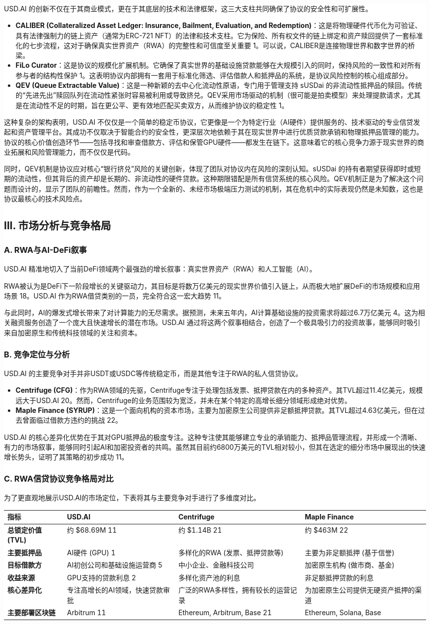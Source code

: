 USD.AI 的创新不仅在于其商业模式，更在于其底层的技术和法律框架，这三大支柱共同确保了协议的安全性和可扩展性。

* **CALIBER (Collateralized Asset Ledger: Insurance, Bailment, Evaluation, and Redemption)**：这是将物理硬件代币化为可验证、具有法律强制力的链上资产（通常为ERC-721 NFT）的法律和技术支柱。它为保险、所有权文件的链上绑定和资产赎回提供了一套标准化的七步流程，这对于确保真实世界资产（RWA）的完整性和可信度至关重要 1。可以说，CALIBER是连接物理世界和数字世界的桥梁。  
* **FiLo Curator**：这是协议的规模化扩展机制。它确保了真实世界的基础设施贷款能够在大规模引入的同时，保持风险的一致性和对所有参与者的结构性保护 1。这表明协议内部拥有一套用于标准化筛选、评估借款人和抵押品的系统，是协议风险控制的核心组成部分。  
* **QEV (Queue Extractable Value)**：这是一种新颖的去中心化流动性原语，专门用于管理支持 sUSDai 的非流动性抵押品的赎回。传统的“先进先出”赎回队列在流动性紧张时容易被利用或导致挤兑。QEV采用市场驱动的机制（很可能是拍卖模型）来处理提款请求，尤其是在流动性不足的时期，旨在更公平、更有效地匹配买卖双方，从而维护协议的稳定性 1。

这种复杂的架构表明，USD.AI 不仅仅是一个简单的稳定币协议，它更像是一个为特定行业（AI硬件）提供服务的、技术驱动的专业信贷发起和资产管理平台。其成功不仅取决于智能合约的安全性，更深层次地依赖于其在现实世界中进行优质贷款承销和物理抵押品管理的能力。协议的核心价值创造环节——包括寻找和审查借款方、评估和保管GPU硬件——都发生在链下。这意味着它的核心竞争力源于现实世界的商业拓展和风险管理能力，而不仅仅是代码。

同时，QEV机制是协议应对核心“银行挤兑”风险的关键创新，体现了团队对协议内在风险的深刻认知。sUSDai 的持有者期望获得即时或短期的流动性，但其背后的资产却是长期的、非流动性的硬件贷款。这种期限错配是所有信贷系统的核心风险。QEV机制正是为了解决这个问题而设计的，显示了团队的前瞻性。然而，作为一个全新的、未经市场极端压力测试的机制，其在危机中的实际表现仍然是未知数，这也是协议最核心的技术风险点。

## **III. 市场分析与竞争格局**

### **A. RWA与AI-DeFi叙事**

USD.AI 精准地切入了当前DeFi领域两个最强劲的增长叙事：真实世界资产（RWA）和人工智能（AI）。

RWA被认为是DeFi下一阶段增长的关键驱动力，其目标是将数万亿美元的现实世界价值引入链上，从而极大地扩展DeFi的市场规模和应用场景 18。USD.AI 作为RWA借贷类别的一员，完全符合这一宏大趋势 11。

与此同时，AI的爆发式增长带来了对计算能力的无尽需求。据预测，未来五年内，AI计算基础设施的投资需求将超过6.7万亿美元 4。这为相关融资服务创造了一个庞大且快速增长的潜在市场。USD.AI 通过将这两个叙事相结合，创造了一个极具吸引力的投资故事，能够同时吸引来自加密原生和传统科技领域的关注和资本。

### **B. 竞争定位与分析**

USD.AI 的主要竞争对手并非USDT或USDC等传统稳定币，而是其他专注于RWA的私人信贷协议。

* **Centrifuge (CFG)**：作为RWA领域的先驱，Centrifuge专注于处理包括发票、抵押贷款在内的多种资产。其TVL超过11.4亿美元，规模远大于USD.AI 20。然而，Centrifuge的业务范围较为宽泛，并未在某个特定的高增长细分领域形成绝对优势。  
* **Maple Finance (SYRUP)**：这是一个面向机构的资本市场，主要为加密原生公司提供非足额抵押贷款。其TVL超过4.63亿美元，但在过去曾面临过借款方违约的挑战 22。

USD.AI 的核心差异化优势在于其对GPU抵押品的极度专注。这种专注使其能够建立专业的承销能力、抵押品管理流程，并形成一个清晰、有力的市场叙事，能够同时引起AI和加密投资者的共鸣。虽然其目前约6800万美元的TVL相对较小，但其在选定的细分市场中展现出的快速增长势头，证明了其策略的初步成功 11。

### **C. RWA信贷协议竞争格局对比**

为了更直观地展示USD.AI的市场定位，下表将其与主要竞争对手进行了多维度对比。

| 指标 | USD.AI | Centrifuge | Maple Finance |
| :---- | :---- | :---- | :---- |
| **总锁定价值 (TVL)** | 约 $68.69M 11 | 约 $1.14B 21 | 约 $463M 22 |
| **主要抵押品** | AI硬件 (GPU) 1 | 多样化的RWA (发票、抵押贷款等) | 主要为非足额抵押 (基于信誉) |
| **目标借款方** | AI初创公司和基础设施运营商 5 | 中小企业、金融科技公司 | 加密原生机构 (做市商、基金) |
| **收益来源** | GPU支持的贷款利息 2 | 多样化资产池的利息 | 非足额抵押贷款的利息 |
| **核心差异化** | 专注高增长的AI领域，快速贷款审批 | 广泛的RWA多样性，拥有较长的运营记录 | 为加密原生公司提供无硬资产抵押的渠道 |
| **主要部署区块链** | Arbitrum 11 | Ethereum, Arbitrum, Base 21 | Ethereum, Solana, Base |
